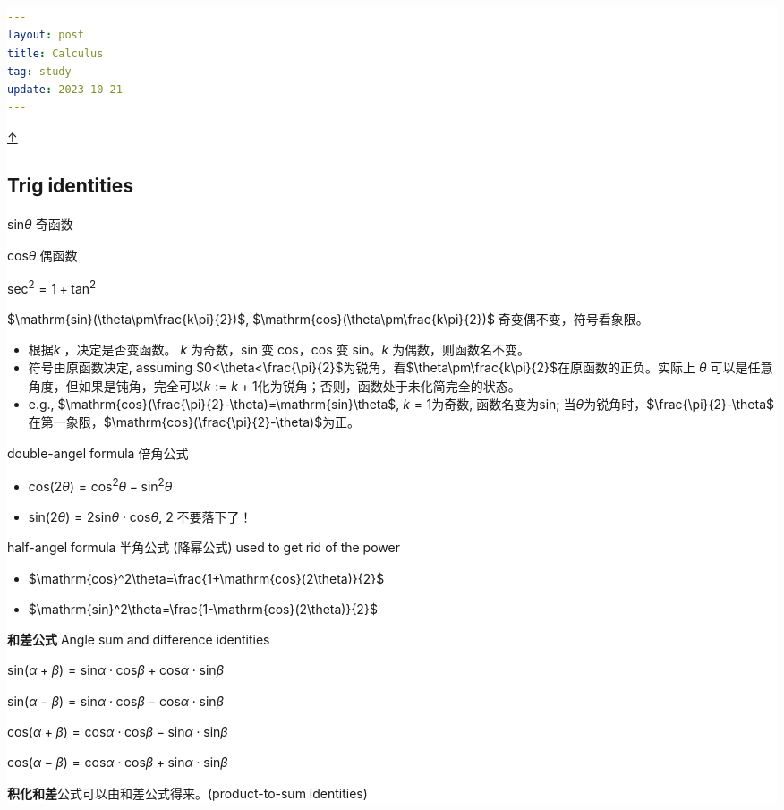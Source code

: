 ```yaml
---
layout: post
title: Calculus
tag: study
update: 2023-10-21
---
```


<a class="top-link hide" href="#" id="js-top">↑</a>

## **Trig identities**

$\mathrm{sin}\theta$ 奇函数

$\mathrm{cos}\theta$ 偶函数

$\sec^2=1+\tan^2$

$\mathrm{sin}(\theta\pm\frac{k\pi}{2})$,  $\mathrm{cos}(\theta\pm\frac{k\pi}{2})$ 奇变偶不变，符号看象限。 

-   根据$k$ ，决定是否变函数。 $k$ 为奇数，$\mathrm{sin}$ 变 $\mathrm{cos}$，$\mathrm{cos}$ 变 $\mathrm{sin}$。$k$ 为偶数，则函数名不变。
-   符号由原函数决定, assuming $0<\theta<\frac{\pi}{2}$为锐角，看$\theta\pm\frac{k\pi}{2}$在原函数的正负。实际上 $\theta$ 可以是任意角度，但如果是钝角，完全可以$k:=k+1$化为锐角；否则，函数处于未化简完全的状态。
-   e.g., $\mathrm{cos}(\frac{\pi}{2}-\theta)=\mathrm{sin}\theta$, $k=1$为奇数, 函数名变为$\mathrm{sin}$; 当$\theta$为锐角时，$\frac{\pi}{2}-\theta$ 在第一象限，$\mathrm{cos}(\frac{\pi}{2}-\theta)$为正。 



double-angel formula 倍角公式

-   $\mathrm{cos}(2\theta)=\mathrm{cos}^2\theta-\mathrm{sin}^2\theta$

-   $\mathrm{sin}(2\theta)=2\mathrm{sin}\theta\cdot \mathrm{cos}\theta$, 2 不要落下了！

half-angel formula 半角公式 (降幂公式) used to get rid of the power

-   $\mathrm{cos}^2\theta=\frac{1+\mathrm{cos}(2\theta)}{2}$

-   $\mathrm{sin}^2\theta=\frac{1-\mathrm{cos}(2\theta)}{2}$


**和差公式** Angle sum and difference identities

$\mathrm{sin}(\alpha+\beta)=\mathrm{sin}\alpha\cdot\mathrm{cos}\beta+\mathrm{cos}\alpha\cdot\mathrm{sin}\beta$

$\mathrm{sin}(\alpha-\beta)=\mathrm{sin}\alpha\cdot\mathrm{cos}\beta-\mathrm{cos}\alpha\cdot\mathrm{sin}\beta$

$\mathrm{cos}(\alpha+\beta)=\mathrm{cos}\alpha\cdot\mathrm{cos}\beta-\mathrm{sin}\alpha\cdot\mathrm{sin}\beta$

$\mathrm{cos}(\alpha-\beta)=\mathrm{cos}\alpha\cdot\mathrm{cos}\beta+\mathrm{sin}\alpha\cdot\mathrm{sin}\beta$



**积化和差**公式可以由和差公式得来。(product-to-sum identities)

